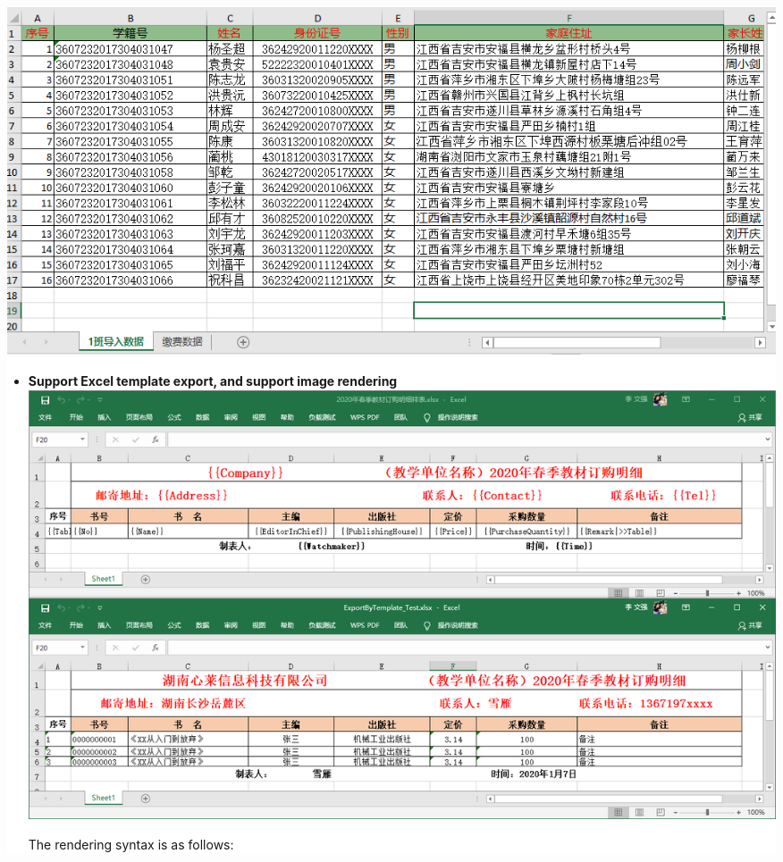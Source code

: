   **![](./res/multipleSheet.png "枚举转数据映射序列")**

- **Support Excel template export, and support image rendering**
  **![](./res/ExcelTplExport.png "Excel模板导出")**

  The rendering syntax is as follows:
